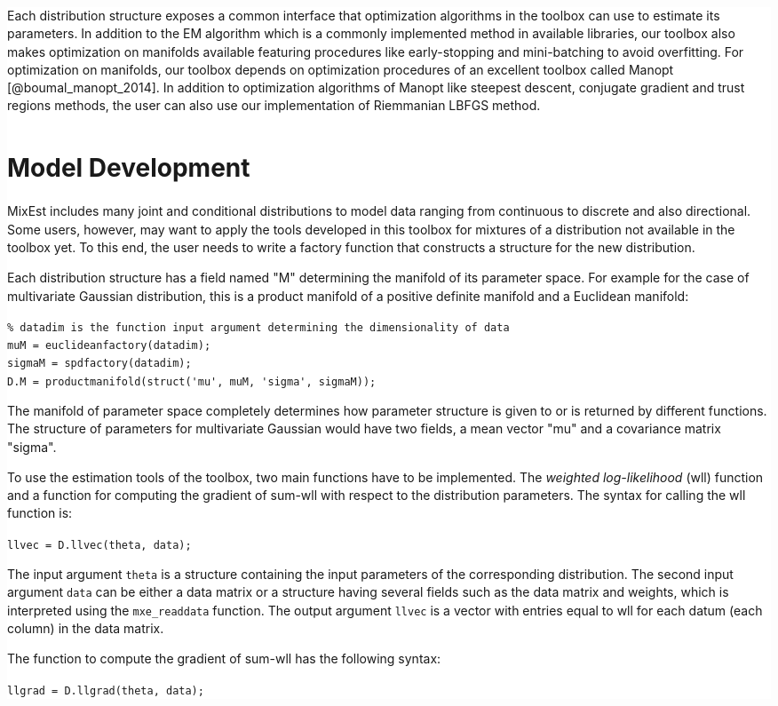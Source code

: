 Each distribution structure exposes a common interface that optimization
algorithms in the toolbox can use to estimate its parameters. In
addition to the EM algorithm which is a commonly implemented method in
available libraries, our toolbox also makes optimization on manifolds
available featuring procedures like early-stopping and mini-batching to
avoid overfitting. For optimization on manifolds, our toolbox depends on
optimization procedures of an excellent toolbox called Manopt
[@boumal_manopt_2014]. In addition to optimization algorithms of Manopt
like steepest descent, conjugate gradient and trust regions methods, the
user can also use our implementation of Riemmanian LBFGS method.

# Model Development #

MixEst includes many joint and conditional distributions to model data
ranging from continuous to discrete and also directional. Some users,
however, may want to apply the tools developed in this toolbox for
mixtures of a distribution not available in the toolbox yet. To this
end, the user needs to write a factory function that constructs a
structure for the new distribution.

Each distribution structure has a field named "M\" determining the
manifold of its parameter space. For example for the case of
multivariate Gaussian distribution, this is a product manifold of a
positive definite manifold and a Euclidean manifold:

    % datadim is the function input argument determining the dimensionality of data
    muM = euclideanfactory(datadim);
    sigmaM = spdfactory(datadim);
    D.M = productmanifold(struct('mu', muM, 'sigma', sigmaM));

The manifold of parameter space completely determines how parameter
structure is given to or is returned by different functions. The
structure of parameters for multivariate Gaussian would have two fields,
a mean vector "mu\" and a covariance matrix "sigma\".

To use the estimation tools of the toolbox, two main functions have to
be implemented. The *weighted log-likelihood* (wll) function and a
function for computing the gradient of sum-wll with respect to the
distribution parameters. The syntax for calling the wll function is:

    llvec = D.llvec(theta, data);

The input argument `theta` is a structure containing the input
parameters of the corresponding distribution. The second input argument
`data` can be either a data matrix or a structure having several fields
such as the data matrix and weights, which is interpreted using the
`mxe_readdata` function. The output argument `llvec` is a vector with
entries equal to wll for each datum (each column) in the data matrix.

The function to compute the gradient of sum-wll has the following
syntax:

    llgrad = D.llgrad(theta, data);
